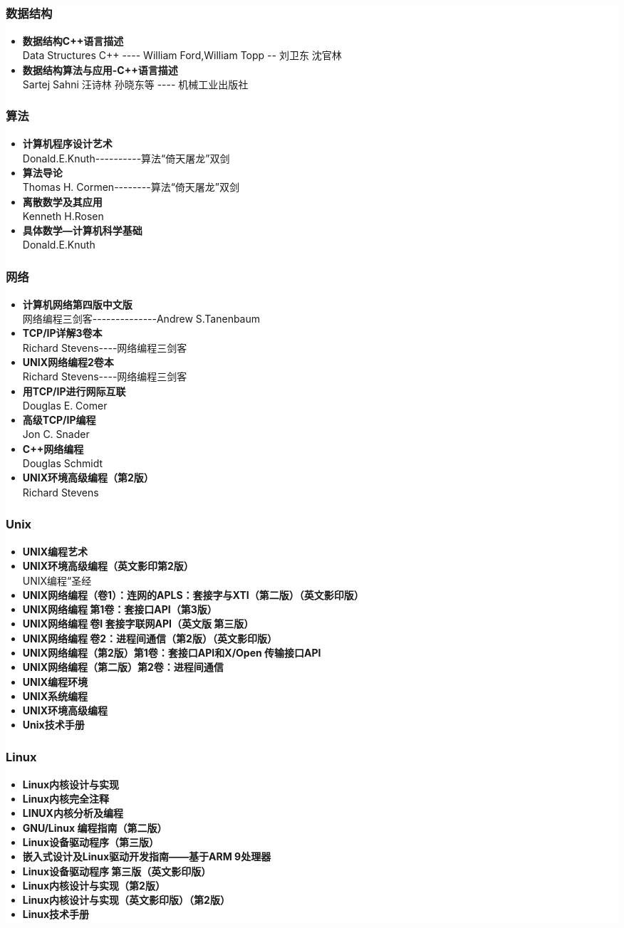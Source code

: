 ### 数据结构
* **数据结构C++语言描述**  
Data Structures C++ ---- William Ford,William Topp -- 刘卫东 沈官林
* **数据结构算法与应用-C++语言描述**  
Sartej Sahni 汪诗林 孙晓东等 ---- 机械工业出版社

### 算法
* **计算机程序设计艺术**  
Donald.E.Knuth----------算法“倚天屠龙”双剑
* **算法导论**  
Thomas H. Cormen--------算法“倚天屠龙”双剑
* **离散数学及其应用**  
Kenneth H.Rosen
* **具体数学—计算机科学基础**  
Donald.E.Knuth

### 网络
* **计算机网络第四版中文版**  
网络编程三剑客--------------Andrew S.Tanenbaum
* **TCP/IP详解3卷本**  
Richard Stevens----网络编程三剑客
* **UNIX网络编程2卷本**  
Richard Stevens----网络编程三剑客
* **用TCP/IP进行网际互联**  
Douglas E. Comer
* **高级TCP/IP编程**  
Jon C. Snader
* **C++网络编程**  
Douglas Schmidt
* **UNIX环境高级编程（第2版）**  
Richard Stevens


### Unix
* **UNIX编程艺术**  
* **UNIX环境高级编程（英文影印第2版）**  
UNIX编程“圣经
* **UNIX网络编程（卷1）：连网的APLS：套接字与XTI（第二版）（英文影印版）**  
* **UNIX网络编程 第1卷：套接口API（第3版）**  
* **UNIX网络编程 卷I 套接字联网API（英文版 第三版）**  
* **UNIX网络编程 卷2：进程间通信（第2版）（英文影印版）**  
* **UNIX网络编程（第2版）第1卷：套接口API和X/Open 传输接口API**  
* **UNIX网络编程（第二版）第2卷：进程间通信**  
* **UNIX编程环境**  
* **UNIX系统编程**  
* **UNIX环境高级编程**  
* **Unix技术手册**  


### Linux
* **Linux内核设计与实现**  
* **Linux内核完全注释**  
* **LINUX内核分析及编程**  
* **GNU/Linux 编程指南（第二版）**  
* **Linux设备驱动程序（第三版）**  
* **嵌入式设计及Linux驱动开发指南——基于ARM 9处理器**  
* **Linux设备驱动程序 第三版（英文影印版）**  
* **Linux内核设计与实现（第2版）**  
* **Linux内核设计与实现（英文影印版）（第2版）**  
* **Linux技术手册**  
